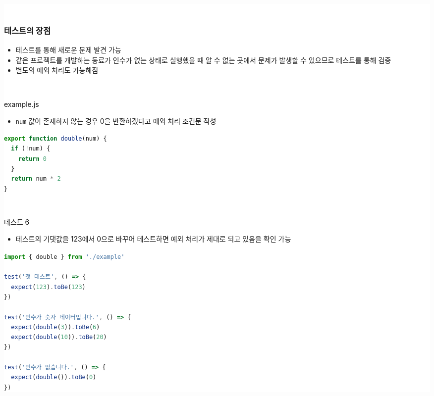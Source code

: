 <br/>

### 테스트의 장점

- 테스트를 통해 새로운 문제 발견 가능
- 같은 프로젝트를 개발하는 동료가 인수가 없는 상태로 실행했을 때 알 수 없는 곳에서 문제가 발생할 수 있으므로 테스트를 통해 검증
- 별도의 예외 처리도 가능해짐

<br/>

example.js

- `num` 값이 존재하지 않는 경우 0을 반환하겠다고 예외 처리 조건문 작성

```jsx
export function double(num) {
  if (!num) {
    return 0
  }
  return num * 2
}
```

<br/>

테스트 6

- 테스트의 기댓값을 123에서 0으로 바꾸어 테스트하면 예외 처리가 제대로 되고 있음을 확인 가능

```jsx
import { double } from './example'

test('첫 테스트', () => {
  expect(123).toBe(123)
})

test('인수가 숫자 데이터입니다.', () => {
  expect(double(3)).toBe(6)
  expect(double(10)).toBe(20)
})

test('인수가 없습니다.', () => {
  expect(double()).toBe(0)
})
```
